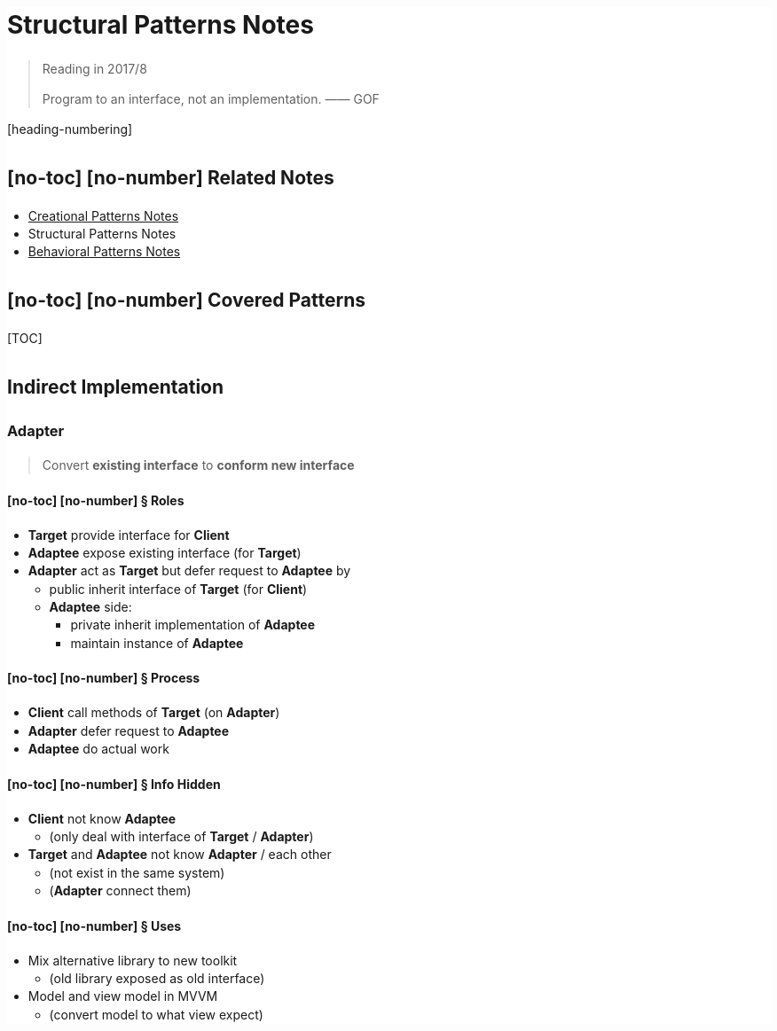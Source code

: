 ﻿# Structural Patterns Notes

> Reading in 2017/8
>
> Program to an interface, not an implementation. —— GOF

[heading-numbering]

## [no-toc] [no-number] Related Notes

- [Creational Patterns Notes](Design-Patterns-Notes-1.md)
- Structural Patterns Notes
- [Behavioral Patterns Notes](Design-Patterns-Notes-3.md)

## [no-toc] [no-number] Covered Patterns

[TOC]

## Indirect Implementation

### Adapter

> Convert **existing interface** to **conform new interface**

#### [no-toc] [no-number] &sect; Roles

- **Target** provide interface for **Client**
- **Adaptee** expose existing interface (for **Target**)
- **Adapter** act as **Target** but defer request to **Adaptee** by
  - public inherit interface of **Target** (for **Client**)
  - **Adaptee** side:
    - private inherit implementation of **Adaptee**
    - maintain instance of **Adaptee**

#### [no-toc] [no-number] &sect; Process

- **Client** call methods of **Target** (on **Adapter**)
- **Adapter** defer request to **Adaptee**
- **Adaptee** do actual work

#### [no-toc] [no-number] &sect; Info Hidden

- **Client** not know **Adaptee**
  - (only deal with interface of **Target** / **Adapter**)
- **Target** and **Adaptee** not know **Adapter** / each other
  - (not exist in the same system)
  - (**Adapter** connect them)

#### [no-toc] [no-number] &sect; Uses

- Mix alternative library to new toolkit
  - (old library exposed as old interface)
- Model and view model in MVVM
  - (convert model to what view expect)
